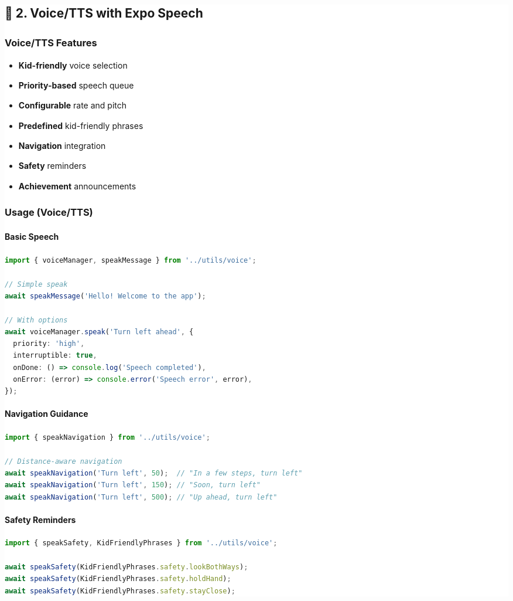 ## 🎤 2. Voice/TTS with Expo Speech

### Voice/TTS Features

- **Kid-friendly** voice selection

- **Priority-based** speech queue

- **Configurable** rate and pitch

- **Predefined** kid-friendly phrases

- **Navigation** integration

- **Safety** reminders

- **Achievement** announcements

### Usage (Voice/TTS)

#### Basic Speech

```typescript
import { voiceManager, speakMessage } from '../utils/voice';

// Simple speak
await speakMessage('Hello! Welcome to the app');

// With options
await voiceManager.speak('Turn left ahead', {
  priority: 'high',
  interruptible: true,
  onDone: () => console.log('Speech completed'),
  onError: (error) => console.error('Speech error', error),
});
```

#### Navigation Guidance

```typescript
import { speakNavigation } from '../utils/voice';

// Distance-aware navigation
await speakNavigation('Turn left', 50);  // "In a few steps, turn left"
await speakNavigation('Turn left', 150); // "Soon, turn left"
await speakNavigation('Turn left', 500); // "Up ahead, turn left"
```

#### Safety Reminders

```typescript
import { speakSafety, KidFriendlyPhrases } from '../utils/voice';

await speakSafety(KidFriendlyPhrases.safety.lookBothWays);
await speakSafety(KidFriendlyPhrases.safety.holdHand);
await speakSafety(KidFriendlyPhrases.safety.stayClose);
```

